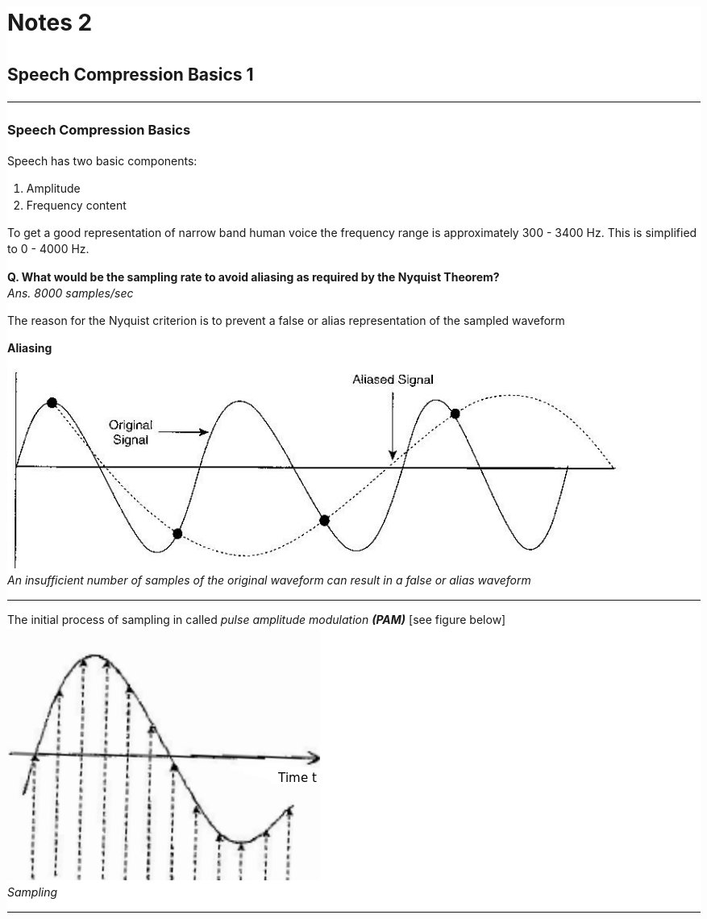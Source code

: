 # Notes 2
## Speech Compression Basics 1
---
### Speech Compression Basics
Speech has two basic components:
1. Amplitude
2. Frequency content

To get a good representation of narrow band human voice the frequency range is approximately 300 - 3400 Hz. This is simplified to 0 - 4000 Hz.

**Q. What would be the sampling rate to avoid aliasing as required by the Nyquist Theorem?**
<br>*Ans. 8000 samples/sec*

The reason for the Nyquist criterion is to prevent a false or alias representation of the sampled waveform

**Aliasing**

![Aliasing](/images/4.png)
<br>*An insufficient number of samples of the original waveform can result in a false or alias waveform*

---

The initial process of sampling in called *pulse amplitude modulation **(PAM)*** [see figure below]
<br>![](/images/5.png)
<br>*Sampling*

---